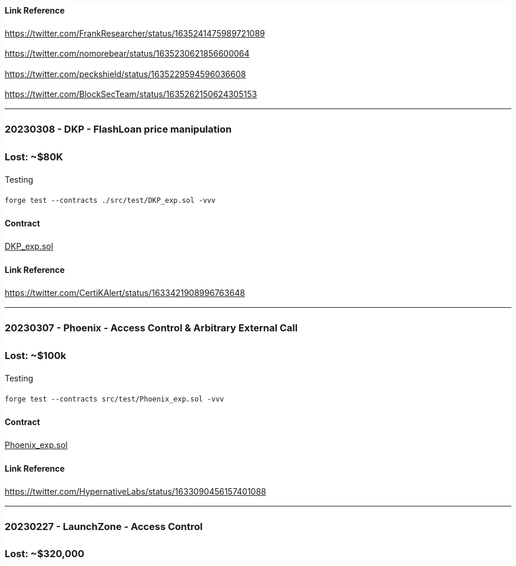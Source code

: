 #### Link Reference

https://twitter.com/FrankResearcher/status/1635241475989721089

https://twitter.com/nomorebear/status/1635230621856600064

https://twitter.com/peckshield/status/1635229594596036608

https://twitter.com/BlockSecTeam/status/1635262150624305153

---

### 20230308 - DKP - FlashLoan price manipulation

### Lost: ~$80K

Testing

```
forge test --contracts ./src/test/DKP_exp.sol -vvv
```

#### Contract

[DKP_exp.sol](../../src/test/DKP_exp.sol)

#### Link Reference

https://twitter.com/CertiKAlert/status/1633421908996763648

---

### 20230307 - Phoenix - Access Control & Arbitrary External Call

### Lost: ~$100k

Testing

```
forge test --contracts src/test/Phoenix_exp.sol -vvv
```

#### Contract

[Phoenix_exp.sol](../../src/test/Phoenix_exp.sol)

#### Link Reference

https://twitter.com/HypernativeLabs/status/1633090456157401088

---

### 20230227 - LaunchZone - Access Control

### Lost: ~$320,000
